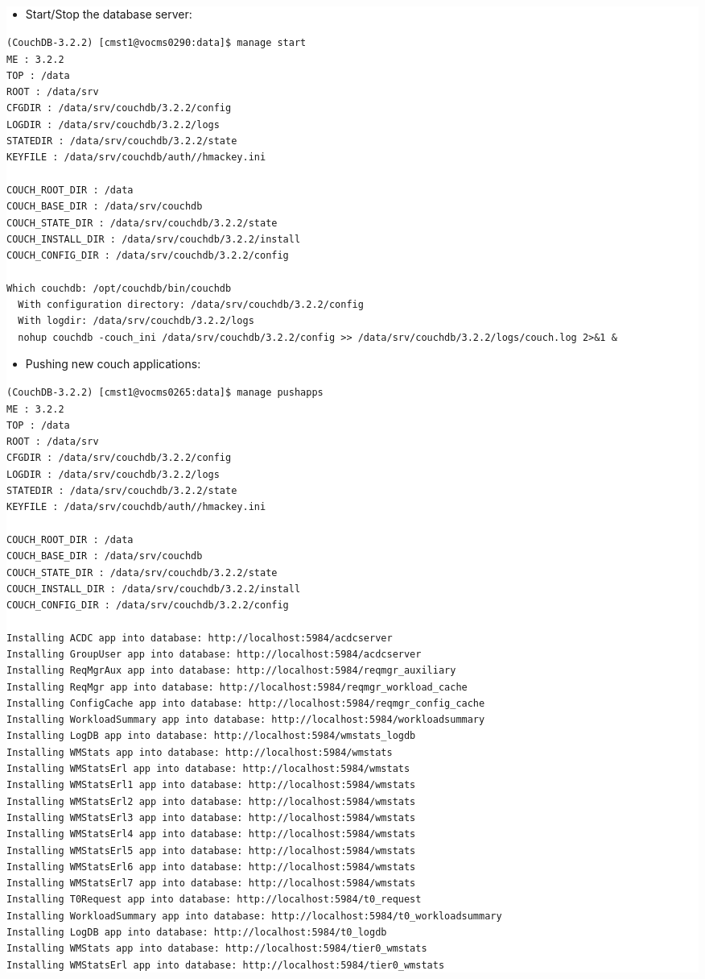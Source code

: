 * Start/Stop the database server:
```
(CouchDB-3.2.2) [cmst1@vocms0290:data]$ manage start
ME : 3.2.2
TOP : /data
ROOT : /data/srv
CFGDIR : /data/srv/couchdb/3.2.2/config
LOGDIR : /data/srv/couchdb/3.2.2/logs
STATEDIR : /data/srv/couchdb/3.2.2/state
KEYFILE : /data/srv/couchdb/auth//hmackey.ini

COUCH_ROOT_DIR : /data
COUCH_BASE_DIR : /data/srv/couchdb
COUCH_STATE_DIR : /data/srv/couchdb/3.2.2/state
COUCH_INSTALL_DIR : /data/srv/couchdb/3.2.2/install
COUCH_CONFIG_DIR : /data/srv/couchdb/3.2.2/config

Which couchdb: /opt/couchdb/bin/couchdb
  With configuration directory: /data/srv/couchdb/3.2.2/config
  With logdir: /data/srv/couchdb/3.2.2/logs
  nohup couchdb -couch_ini /data/srv/couchdb/3.2.2/config >> /data/srv/couchdb/3.2.2/logs/couch.log 2>&1 &

```


* Pushing new couch applications:
 
```
(CouchDB-3.2.2) [cmst1@vocms0265:data]$ manage pushapps
ME : 3.2.2
TOP : /data
ROOT : /data/srv
CFGDIR : /data/srv/couchdb/3.2.2/config
LOGDIR : /data/srv/couchdb/3.2.2/logs
STATEDIR : /data/srv/couchdb/3.2.2/state
KEYFILE : /data/srv/couchdb/auth//hmackey.ini

COUCH_ROOT_DIR : /data
COUCH_BASE_DIR : /data/srv/couchdb
COUCH_STATE_DIR : /data/srv/couchdb/3.2.2/state
COUCH_INSTALL_DIR : /data/srv/couchdb/3.2.2/install
COUCH_CONFIG_DIR : /data/srv/couchdb/3.2.2/config

Installing ACDC app into database: http://localhost:5984/acdcserver
Installing GroupUser app into database: http://localhost:5984/acdcserver
Installing ReqMgrAux app into database: http://localhost:5984/reqmgr_auxiliary
Installing ReqMgr app into database: http://localhost:5984/reqmgr_workload_cache
Installing ConfigCache app into database: http://localhost:5984/reqmgr_config_cache
Installing WorkloadSummary app into database: http://localhost:5984/workloadsummary
Installing LogDB app into database: http://localhost:5984/wmstats_logdb
Installing WMStats app into database: http://localhost:5984/wmstats
Installing WMStatsErl app into database: http://localhost:5984/wmstats
Installing WMStatsErl1 app into database: http://localhost:5984/wmstats
Installing WMStatsErl2 app into database: http://localhost:5984/wmstats
Installing WMStatsErl3 app into database: http://localhost:5984/wmstats
Installing WMStatsErl4 app into database: http://localhost:5984/wmstats
Installing WMStatsErl5 app into database: http://localhost:5984/wmstats
Installing WMStatsErl6 app into database: http://localhost:5984/wmstats
Installing WMStatsErl7 app into database: http://localhost:5984/wmstats
Installing T0Request app into database: http://localhost:5984/t0_request
Installing WorkloadSummary app into database: http://localhost:5984/t0_workloadsummary
Installing LogDB app into database: http://localhost:5984/t0_logdb
Installing WMStats app into database: http://localhost:5984/tier0_wmstats
Installing WMStatsErl app into database: http://localhost:5984/tier0_wmstats
```